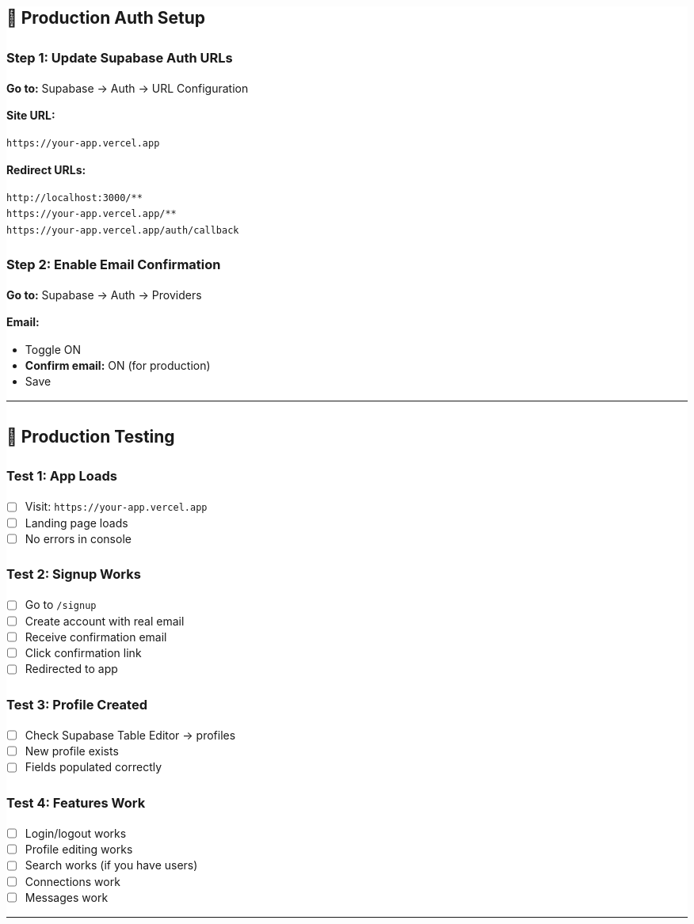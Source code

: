 ## 🔐 Production Auth Setup

### Step 1: Update Supabase Auth URLs

**Go to:** Supabase → Auth → URL Configuration

**Site URL:**
```
https://your-app.vercel.app
```

**Redirect URLs:**
```
http://localhost:3000/**
https://your-app.vercel.app/**
https://your-app.vercel.app/auth/callback
```

### Step 2: Enable Email Confirmation

**Go to:** Supabase → Auth → Providers

**Email:**
- Toggle ON
- **Confirm email:** ON (for production)
- Save

---

## 🧪 Production Testing

### Test 1: App Loads
- [ ] Visit: `https://your-app.vercel.app`
- [ ] Landing page loads
- [ ] No errors in console

### Test 2: Signup Works
- [ ] Go to `/signup`
- [ ] Create account with real email
- [ ] Receive confirmation email
- [ ] Click confirmation link
- [ ] Redirected to app

### Test 3: Profile Created
- [ ] Check Supabase Table Editor → profiles
- [ ] New profile exists
- [ ] Fields populated correctly

### Test 4: Features Work
- [ ] Login/logout works
- [ ] Profile editing works
- [ ] Search works (if you have users)
- [ ] Connections work
- [ ] Messages work

---